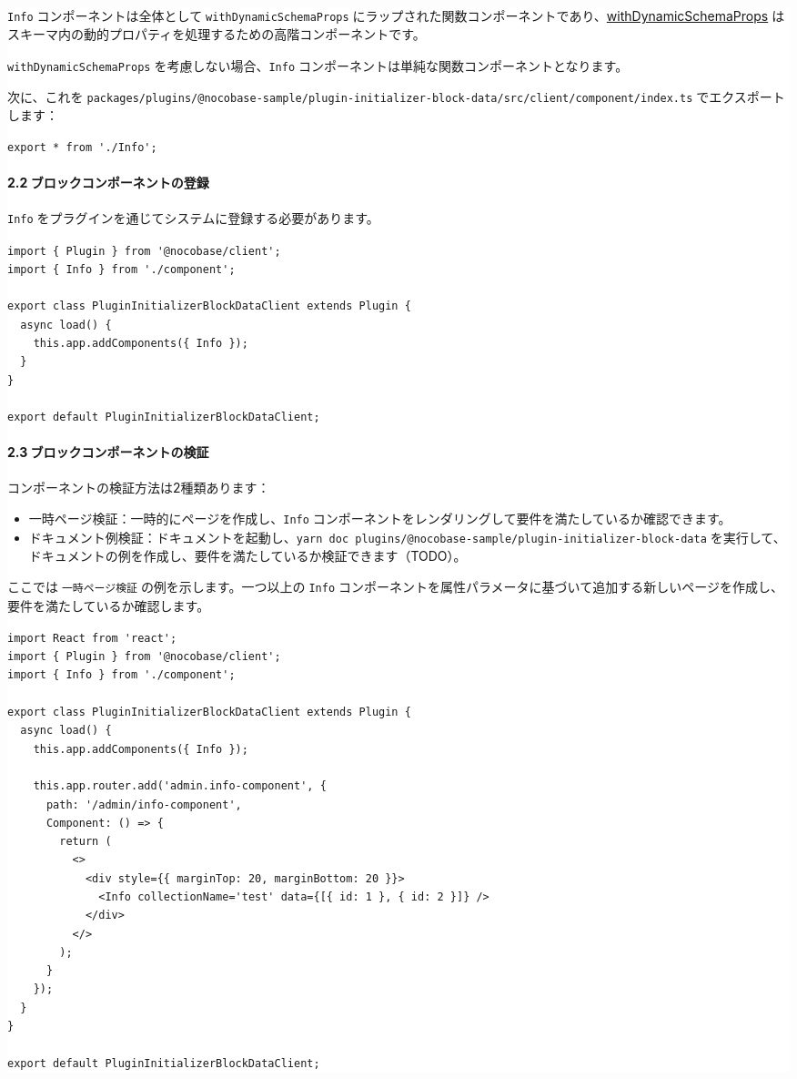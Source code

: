 ```tsx | pure
```

`Info` コンポーネントは全体として `withDynamicSchemaProps` にラップされた関数コンポーネントであり、[withDynamicSchemaProps](/development/client/ui-schema/what-is-ui-schema#x-component-props-と-x-use-component-props) はスキーマ内の動的プロパティを処理するための高階コンポーネントです。

`withDynamicSchemaProps` を考慮しない場合、`Info` コンポーネントは単純な関数コンポーネントとなります。

次に、これを `packages/plugins/@nocobase-sample/plugin-initializer-block-data/src/client/component/index.ts` でエクスポートします：

```tsx | pure
export * from './Info';
```

#### 2.2 ブロックコンポーネントの登録

`Info` をプラグインを通じてシステムに登録する必要があります。

```tsx | pure
import { Plugin } from '@nocobase/client';
import { Info } from './component';

export class PluginInitializerBlockDataClient extends Plugin {
  async load() {
    this.app.addComponents({ Info });
  }
}

export default PluginInitializerBlockDataClient;
```

#### 2.3 ブロックコンポーネントの検証

コンポーネントの検証方法は2種類あります：

- 一時ページ検証：一時的にページを作成し、`Info` コンポーネントをレンダリングして要件を満たしているか確認できます。
- ドキュメント例検証：ドキュメントを起動し、`yarn doc plugins/@nocobase-sample/plugin-initializer-block-data` を実行して、ドキュメントの例を作成し、要件を満たしているか検証できます（TODO）。

ここでは `一時ページ検証` の例を示します。一つ以上の `Info` コンポーネントを属性パラメータに基づいて追加する新しいページを作成し、要件を満たしているか確認します。

```tsx | pure
import React from 'react';
import { Plugin } from '@nocobase/client';
import { Info } from './component';

export class PluginInitializerBlockDataClient extends Plugin {
  async load() {
    this.app.addComponents({ Info });

    this.app.router.add('admin.info-component', {
      path: '/admin/info-component',
      Component: () => {
        return (
          <>
            <div style={{ marginTop: 20, marginBottom: 20 }}>
              <Info collectionName='test' data={[{ id: 1 }, { id: 2 }]} />
            </div>
          </>
        );
      }
    });
  }
}

export default PluginInitializerBlockDataClient;
```
